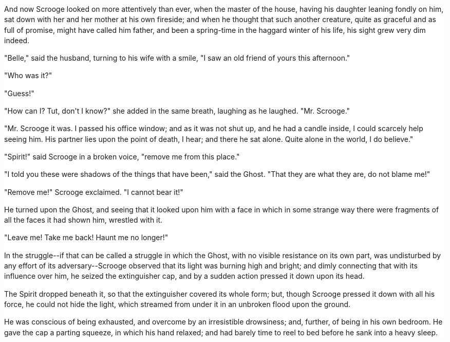 And now Scrooge looked on more attentively than ever, when the master of
the house, having his daughter leaning fondly on him, sat down with her
and her mother at his own fireside; and when he thought that such
another creature, quite as graceful and as full of promise, might have
called him father, and been a spring-time in the haggard winter of his
life, his sight grew very dim indeed.

"Belle," said the husband, turning to his wife with a smile, "I saw an
old friend of yours this afternoon."

"Who was it?"

"Guess!"

"How can I? Tut, don't I know?" she added in the same breath, laughing
as he laughed. "Mr. Scrooge."

"Mr. Scrooge it was. I passed his office window; and as it was not shut
up, and he had a candle inside, I could scarcely help seeing him. His
partner lies upon the point of death, I hear; and there he sat alone.
Quite alone in the world, I do believe."

"Spirit!" said Scrooge in a broken voice, "remove me from this place."

"I told you these were shadows of the things that have been," said the
Ghost. "That they are what they are, do not blame me!"

"Remove me!" Scrooge exclaimed. "I cannot bear it!"

He turned upon the Ghost, and seeing that it looked upon him with a face
in which in some strange way there were fragments of all the faces it
had shown him, wrestled with it.

"Leave me! Take me back! Haunt me no longer!"

In the struggle--if that can be called a struggle in which the Ghost,
with no visible resistance on its own part, was undisturbed by any
effort of its adversary--Scrooge observed that its light was burning
high and bright; and dimly connecting that with its influence over him,
he seized the extinguisher cap, and by a sudden action pressed it down
upon its head.

The Spirit dropped beneath it, so that the extinguisher covered its
whole form; but, though Scrooge pressed it down with all his force, he
could not hide the light, which streamed from under it in an unbroken
flood upon the ground.

He was conscious of being exhausted, and overcome by an irresistible
drowsiness; and, further, of being in his own bedroom. He gave the cap a
parting squeeze, in which his hand relaxed; and had barely time to reel
to bed before he sank into a heavy sleep.




